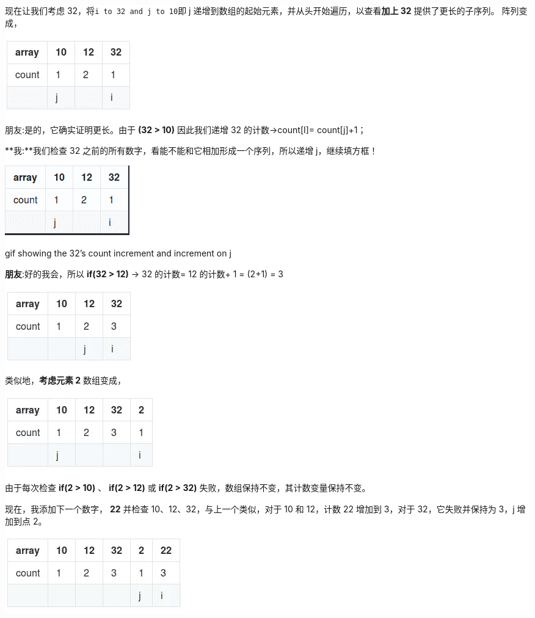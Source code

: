 现在让我们考虑 32，将`i to 32 and j to 10`即 j 递增到数组的起始元素，并从头开始遍历，以查看**加上 32** 提供了更长的子序列。
阵列变成，

![](img/9cb35f5e8930b4bcd7e823031c0230e1.png)

朋友:是的，它确实证明更长。由于 **(32 > 10)** 因此我们递增 32 的计数→count[I]= count[j]+1；

**我:**我们检查 32 之前的所有数字，看能不能和它相加形成一个序列，所以递增 j，继续填方框！

![](img/fa794c657df88931bd9faaa30679ed6e.png)

gif showing the 32’s count increment and increment on j

**朋友**:好的我会，所以 **if(32 > 12)** → 32 的计数= 12 的计数+ 1 = (2+1) = 3

![](img/e9b7e1e00af987ade47c6ba17df25402.png)

类似地，**考虑元素 2** 数组变成，

![](img/21659dc225119ff2ff5b48a13c6da20e.png)

由于每次检查 **if(2 > 10)** 、 **if(2 > 12)** 或 **if(2 > 32)** 失败，数组保持不变，其计数变量保持不变。

现在，我添加下一个数字， **22** 并检查 10、12、32，与上一个类似，对于 10 和 12，计数 22 增加到 3，对于 32，它失败并保持为 3，j 增加到点 2。

![](img/3a85345f33ea9f1f3d3ee7e9e1f75598.png)
